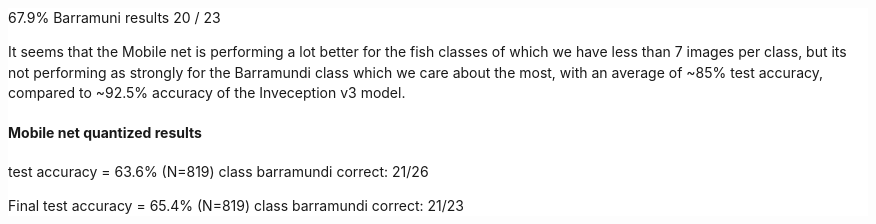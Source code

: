 67.9%
Barramuni results 20 / 23

It seems that the Mobile net is performing a lot better for the fish classes of which we have less than 7 images per class, but its not performing as strongly for the Barramundi class which we care about the most, with an average of ~85% test accuracy, compared to ~92.5% accuracy of the Inveception v3 model.

#### Mobile net quantized results
test accuracy = 63.6% (N=819)
class barramundi correct: 21/26

Final test accuracy = 65.4% (N=819)
class barramundi correct: 21/23
